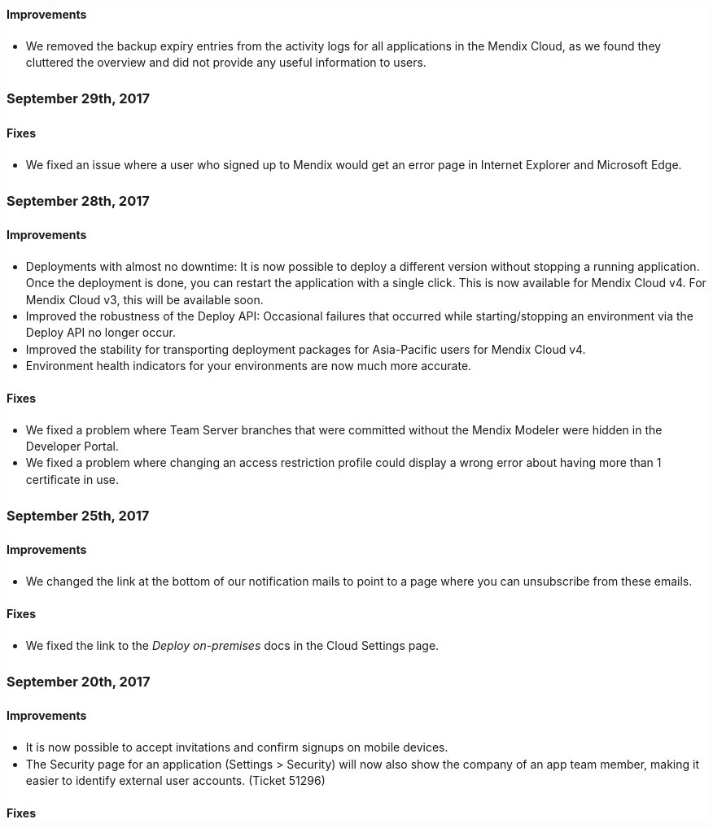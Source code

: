 #### Improvements

* We removed the backup expiry entries from the activity logs for all applications in the Mendix Cloud, as we found they cluttered the overview and did not provide any useful information to users.

### September 29th, 2017

#### Fixes

* We fixed an issue where a user who signed up to Mendix would get an error page in Internet Explorer and Microsoft Edge.

### September 28th, 2017

#### Improvements

* Deployments with almost no downtime: It is now possible to deploy a different version without stopping a running application. Once the deployment is done, you can restart the application with a single click. This is now available for Mendix Cloud v4. For Mendix Cloud v3, this will be available soon.
* Improved the robustness of the Deploy API: Occasional failures that occurred while starting/stopping an environment via the Deploy API no longer occur.
* Improved the stability for transporting deployment packages for Asia-Pacific users for Mendix Cloud v4.
* Environment health indicators for your environments are now much more accurate.

#### Fixes

* We fixed a problem where Team Server branches that were committed without the Mendix Modeler were hidden in the Developer Portal.
* We fixed a problem where changing an access restriction profile could display a wrong error about having more than 1 certificate in use.

### September 25th, 2017

#### Improvements

* We changed the link at the bottom of our notification mails to point to a page where you can unsubscribe from these emails.

#### Fixes

* We fixed the link to the *Deploy on-premises* docs in the Cloud Settings page.

### September 20th, 2017

#### Improvements

* It is now possible to accept invitations and confirm signups on mobile devices.
* The Security page for an application (Settings > Security) will now also show the company of an app team member, making it easier to identify external user accounts. (Ticket 51296)

#### Fixes
